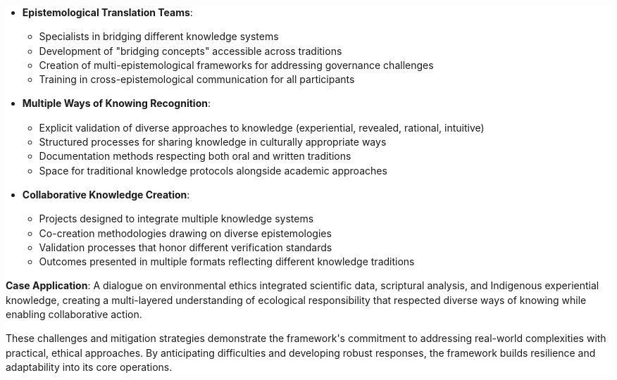 - **Epistemological Translation Teams**:
  - Specialists in bridging different knowledge systems
  - Development of "bridging concepts" accessible across traditions
  - Creation of multi-epistemological frameworks for addressing governance challenges
  - Training in cross-epistemological communication for all participants

- **Multiple Ways of Knowing Recognition**:
  - Explicit validation of diverse approaches to knowledge (experiential, revealed, rational, intuitive)
  - Structured processes for sharing knowledge in culturally appropriate ways
  - Documentation methods respecting both oral and written traditions
  - Space for traditional knowledge protocols alongside academic approaches

- **Collaborative Knowledge Creation**:
  - Projects designed to integrate multiple knowledge systems
  - Co-creation methodologies drawing on diverse epistemologies
  - Validation processes that honor different verification standards
  - Outcomes presented in multiple formats reflecting different knowledge traditions

**Case Application**: A dialogue on environmental ethics integrated scientific data, scriptural analysis, and Indigenous experiential knowledge, creating a multi-layered understanding of ecological responsibility that respected diverse ways of knowing while enabling collaborative action.

These challenges and mitigation strategies demonstrate the framework's commitment to addressing real-world complexities with practical, ethical approaches. By anticipating difficulties and developing robust responses, the framework builds resilience and adaptability into its core operations.
